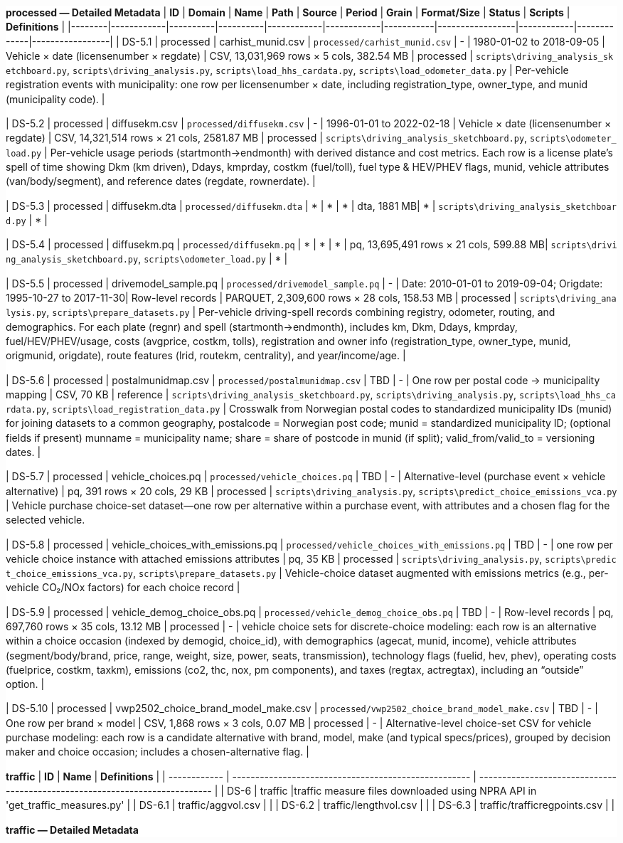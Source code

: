 **processed — Detailed Metadata**
| **ID** | **Domain** | **Name** | **Path** | **Source** | **Period** | **Grain** | **Format/Size** | **Status** | **Scripts** | **Definitions** |
|--------|------------|----------|----------|------------|------------|-----------|-----------------|------------|-------------|-----------------|
| DS-5.1 | processed | carhist_munid.csv | `processed/carhist_munid.csv` | - | 1980-01-02 to 2018-09-05 | Vehicle × date (licensenumber × regdate) | CSV, 13,031,969 rows × 5 cols, 382.54 MB | processed | `scripts\driving_analysis_sketchboard.py`, `scripts\driving_analysis.py`, `scripts\load_hhs_cardata.py`, `scripts\load_odometer_data.py` | Per-vehicle registration events with municipality: one row per licensenumber × date, including registration_type, owner_type, and munid (municipality code). |

| DS-5.2 | processed | diffusekm.csv | `processed/diffusekm.csv` | - | 1996-01-01 to 2022-02-18 | Vehicle × date (licensenumber × regdate) | CSV, 14,321,514 rows × 21 cols, 2581.87 MB | processed | `scripts\driving_analysis_sketchboard.py`, `scripts\odometer_load.py` | Per-vehicle usage periods (startmonth→endmonth) with derived distance and cost metrics. Each row is a license plate’s spell of time showing Dkm (km driven), Ddays, kmprday, costkm (fuel/toll), fuel type & HEV/PHEV flags, munid, vehicle attributes (van/body/segment), and reference dates (regdate, rownerdate). |

| DS-5.3 | processed | diffusekm.dta | `processed/diffusekm.dta` | * | * | * | dta, 1881 MB| * | `scripts\driving_analysis_sketchboard.py` | * | 

| DS-5.4 | processed | diffusekm.pq | `processed/diffusekm.pq` | * | * | * | pq, 13,695,491 rows × 21 cols, 599.88 MB| `scripts\driving_analysis_sketchboard.py`, `scripts\odometer_load.py` | * |

| DS-5.5 | processed | drivemodel_sample.pq | `processed/drivemodel_sample.pq` | - | Date: 2010-01-01 to 2019-09-04; Origdate: 1995-10-27 to 2017-11-30| Row-level records | PARQUET, 2,309,600 rows × 28 cols, 158.53 MB | processed | `scripts\driving_analysis.py`, `scripts\prepare_datasets.py` | Per-vehicle driving-spell records combining registry, odometer, routing, and demographics. For each plate (regnr) and spell (startmonth→endmonth), includes km, Dkm, Ddays, kmprday, fuel/HEV/PHEV/usage, costs (avgprice, costkm, tolls), registration and owner info (registration\_type, owner\_type, munid, origmunid, origdate), route features (lrid, routekm, centrality), and year/income/age. |

| DS-5.6 | processed | postalmunidmap.csv | `processed/postalmunidmap.csv` | TBD | - | One row per postal code → municipality mapping | CSV, 70 KB | reference  | `scripts\driving_analysis_sketchboard.py`, `scripts\driving_analysis.py`, `scripts\load_hhs_cardata.py`, `scripts\load_registration_data.py` | Crosswalk from Norwegian postal codes to standardized municipality IDs (munid) for joining datasets to a common geography, postalcode = Norwegian post code; munid = standardized municipality ID; (optional fields if present) munname = municipality name; share = share of postcode in munid (if split); valid_from/valid_to = versioning dates. |

| DS-5.7 | processed | vehicle_choices.pq | `processed/vehicle_choices.pq` | TBD | - | Alternative-level (purchase event × vehicle alternative) | pq, 391 rows × 20 cols, 29 KB | processed | `scripts\driving_analysis.py`, `scripts\predict_choice_emissions_vca.py` | Vehicle purchase choice-set dataset—one row per alternative within a purchase event, with attributes and a chosen flag for the selected vehicle.

| DS-5.8 | processed | vehicle_choices_with_emissions.pq | `processed/vehicle_choices_with_emissions.pq` | TBD | - | one row per vehicle choice instance with attached emissions attributes | pq, 35 KB | processed | `scripts\driving_analysis.py`, `scripts\predict_choice_emissions_vca.py`, `scripts\prepare_datasets.py`  | Vehicle-choice dataset augmented with emissions metrics (e.g., per-vehicle CO₂/NOx factors) for each choice record |

| DS-5.9 | processed | vehicle_demog_choice_obs.pq | `processed/vehicle_demog_choice_obs.pq` | TBD | - | Row-level records | pq, 697,760 rows × 35 cols, 13.12 MB | processed | - | vehicle choice sets for discrete-choice modeling: each row is an alternative within a choice occasion (indexed by demogid, choice_id), with demographics (agecat, munid, income), vehicle attributes (segment/body/brand, price, range, weight, size, power, seats, transmission), technology flags (fuelid, hev, phev), operating costs (fuelprice, costkm, taxkm), emissions (co2, thc, nox, pm components), and taxes (regtax, actregtax), including an “outside” option. |

| DS-5.10 | processed | vwp2502_choice_brand_model_make.csv | `processed/vwp2502_choice_brand_model_make.csv` | TBD | - | One row per brand × model | CSV, 1,868 rows × 3 cols, 0.07 MB | processed | - | Alternative-level choice-set CSV for vehicle purchase modeling: each row is a candidate alternative with brand, model, make (and typical specs/prices), grouped by decision maker and choice occasion; includes a chosen-alternative flag. |

**traffic**
| **ID**       |            **Name**                                  | **Definitions**                                                             |
| ------------ | ---------------------------------------------------- | --------------------------------------------------------------------------- |
| DS-6         | traffic                                              |traffic measure files downloaded using NPRA API in 'get_traffic_measures.py' |
| DS-6.1       | traffic/aggvol.csv                                   |                                                                             |
| DS-6.2       | traffic/lengthvol.csv                                |                                                                             |
| DS-6.3       | traffic/trafficregpoints.csv                         |                                                                             |

**traffic — Detailed Metadata**